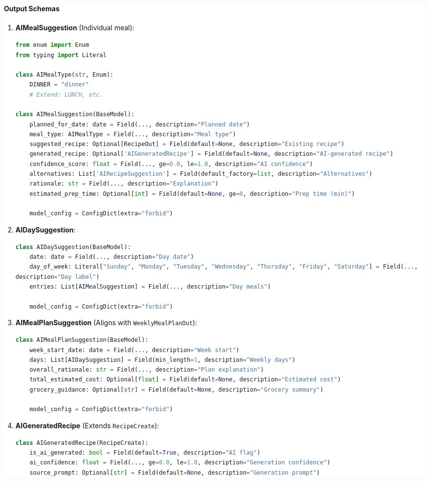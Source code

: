#### Output Schemas
1. **AIMealSuggestion** (Individual meal):
   ```python
   from enum import Enum
   from typing import Literal

   class AIMealType(str, Enum):
       DINNER = "dinner"
       # Extend: LUNCH, etc.

   class AIMealSuggestion(BaseModel):
       planned_for_date: date = Field(..., description="Planned date")
       meal_type: AIMealType = Field(..., description="Meal type")
       suggested_recipe: Optional[RecipeOut] = Field(default=None, description="Existing recipe")
       generated_recipe: Optional['AIGeneratedRecipe'] = Field(default=None, description="AI-generated recipe")
       confidence_score: float = Field(..., ge=0.0, le=1.0, description="AI confidence")
       alternatives: List['AIRecipeSuggestion'] = Field(default_factory=list, description="Alternatives")
       rationale: str = Field(..., description="Explanation")
       estimated_prep_time: Optional[int] = Field(default=None, ge=0, description="Prep time (min)")

       model_config = ConfigDict(extra="forbid")
   ```

2. **AIDaySuggestion**:
   ```python
   class AIDaySuggestion(BaseModel):
       date: date = Field(..., description="Day date")
       day_of_week: Literal["Sunday", "Monday", "Tuesday", "Wednesday", "Thursday", "Friday", "Saturday"] = Field(..., description="Day label")
       entries: List[AIMealSuggestion] = Field(..., description="Day meals")

       model_config = ConfigDict(extra="forbid")
   ```

3. **AIMealPlanSuggestion** (Aligns with `WeeklyMealPlanOut`):
   ```python
   class AIMealPlanSuggestion(BaseModel):
       week_start_date: date = Field(..., description="Week start")
       days: List[AIDaySuggestion] = Field(min_length=1, description="Weekly days")
       overall_rationale: str = Field(..., description="Plan explanation")
       total_estimated_cost: Optional[float] = Field(default=None, description="Estimated cost")
       grocery_guidance: Optional[str] = Field(default=None, description="Grocery summary")

       model_config = ConfigDict(extra="forbid")
   ```

4. **AIGeneratedRecipe** (Extends `RecipeCreate`):
   ```python
   class AIGeneratedRecipe(RecipeCreate):
       is_ai_generated: bool = Field(default=True, description="AI flag")
       ai_confidence: float = Field(..., ge=0.0, le=1.0, description="Generation confidence")
       source_prompt: Optional[str] = Field(default=None, description="Generation prompt")
   ```
